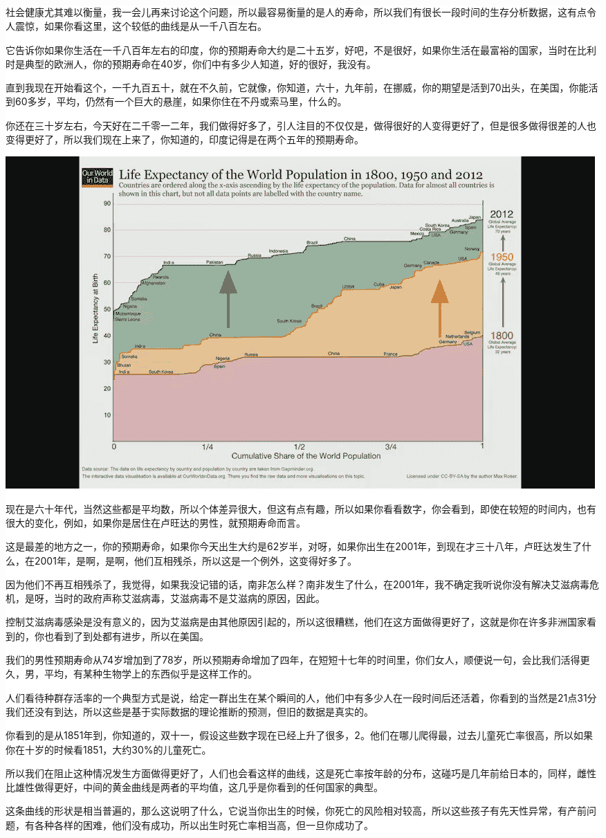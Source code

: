 社会健康尤其难以衡量，我一会儿再来讨论这个问题，所以最容易衡量的是人的寿命，所以我们有很长一段时间的生存分析数据，这有点令人震惊，如果你看这里，这个较低的曲线是从一千八百左右。

它告诉你如果你生活在一千八百年左右的印度，你的预期寿命大约是二十五岁，好吧，不是很好，如果你生活在最富裕的国家，当时在比利时是典型的欧洲人，你的预期寿命在40岁，你们中有多少人知道，好的很好，我没有。

直到我现在开始看这个，一千九百五十，就在不久前，它就像，你知道，六十，九年前，在挪威，你的期望是活到70出头，在美国，你能活到60多岁，平均，仍然有一个巨大的悬崖，如果你住在不丹或索马里，什么的。

你还在三十岁左右，今天好在二千零一二年，我们做得好多了，引人注目的不仅仅是，做得很好的人变得更好了，但是很多做得很差的人也变得更好了，所以我们现在上来了，你知道的，印度记得是在两个五年的预期寿命。



![](img/93dc5de55bc49da903627be8f830a15a_9.png)

现在是六十年代，当然这些都是平均数，所以个体差异很大，但这有点有趣，所以如果你看看数字，你会看到，即使在较短的时间内，也有很大的变化，例如，如果你是居住在卢旺达的男性，就预期寿命而言。

这是最差的地方之一，你的预期寿命，如果你今天出生大约是62岁半，对呀，如果你出生在2001年，到现在才三十八年，卢旺达发生了什么，在2001年，是啊，是啊，他们互相残杀，所以这是一个例外，这变得好多了。

因为他们不再互相残杀了，我觉得，如果我没记错的话，南非怎么样？南非发生了什么，在2001年，我不确定我听说你没有解决艾滋病毒危机，是呀，当时的政府声称艾滋病毒，艾滋病毒不是艾滋病的原因，因此。

控制艾滋病毒感染是没有意义的，因为艾滋病是由其他原因引起的，所以这很糟糕，他们在这方面做得更好了，这就是你在许多非洲国家看到的，你也看到了到处都有进步，所以在美国。

我们的男性预期寿命从74岁增加到了78岁，所以预期寿命增加了四年，在短短十七年的时间里，你们女人，顺便说一句，会比我们活得更久，男，平均，有某种生物学上的东西似乎是这样工作的。

人们看待种群存活率的一个典型方式是说，给定一群出生在某个瞬间的人，他们中有多少人在一段时间后还活着，你看到的当然是21点31分我们还没有到达，所以这些是基于实际数据的理论推断的预测，但旧的数据是真实的。

你看到的是从1851年到，你知道的，双十一，假设这些数字现在已经上升了很多，2。他们在哪儿爬得最，过去儿童死亡率很高，所以如果你在十岁的时候看1851，大约30%的儿童死亡。

所以我们在阻止这种情况发生方面做得更好了，人们也会看这样的曲线，这是死亡率按年龄的分布，这碰巧是几年前给日本的，同样，雌性比雄性做得更好，中间的黄金曲线是两者的平均值，这几乎是你看到的任何国家的典型。

这条曲线的形状是相当普遍的，那么这说明了什么，它说当你出生的时候，你死亡的风险相对较高，所以这些孩子有先天性异常，有产前问题，有各种各样的困难，他们没有成功，所以出生时死亡率相当高，但一旦你成功了。
